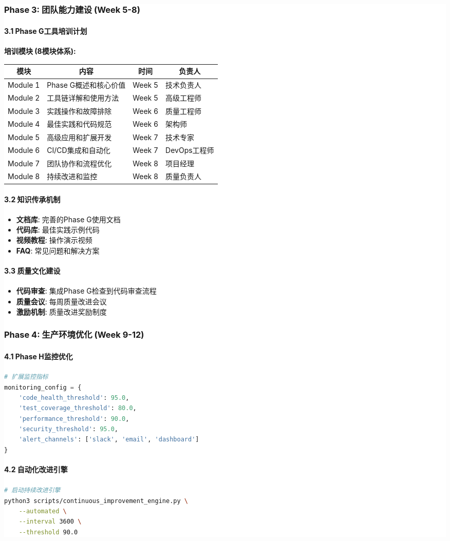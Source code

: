 ### Phase 3: 团队能力建设 (Week 5-8)

#### 3.1 Phase G工具培训计划
**培训模块 (8模块体系):**

| 模块 | 内容 | 时间 | 负责人 |
|------|------|------|--------|
| Module 1 | Phase G概述和核心价值 | Week 5 | 技术负责人 |
| Module 2 | 工具链详解和使用方法 | Week 5 | 高级工程师 |
| Module 3 | 实践操作和故障排除 | Week 6 | 质量工程师 |
| Module 4 | 最佳实践和代码规范 | Week 6 | 架构师 |
| Module 5 | 高级应用和扩展开发 | Week 7 | 技术专家 |
| Module 6 | CI/CD集成和自动化 | Week 7 | DevOps工程师 |
| Module 7 | 团队协作和流程优化 | Week 8 | 项目经理 |
| Module 8 | 持续改进和监控 | Week 8 | 质量负责人 |

#### 3.2 知识传承机制
- **文档库**: 完善的Phase G使用文档
- **代码库**: 最佳实践示例代码
- **视频教程**: 操作演示视频
- **FAQ**: 常见问题和解决方案

#### 3.3 质量文化建设
- **代码审查**: 集成Phase G检查到代码审查流程
- **质量会议**: 每周质量改进会议
- **激励机制**: 质量改进奖励制度

### Phase 4: 生产环境优化 (Week 9-12)

#### 4.1 Phase H监控优化
```python
# 扩展监控指标
monitoring_config = {
    'code_health_threshold': 95.0,
    'test_coverage_threshold': 80.0,
    'performance_threshold': 90.0,
    'security_threshold': 95.0,
    'alert_channels': ['slack', 'email', 'dashboard']
}
```

#### 4.2 自动化改进引擎
```bash
# 启动持续改进引擎
python3 scripts/continuous_improvement_engine.py \
    --automated \
    --interval 3600 \
    --threshold 90.0
```
